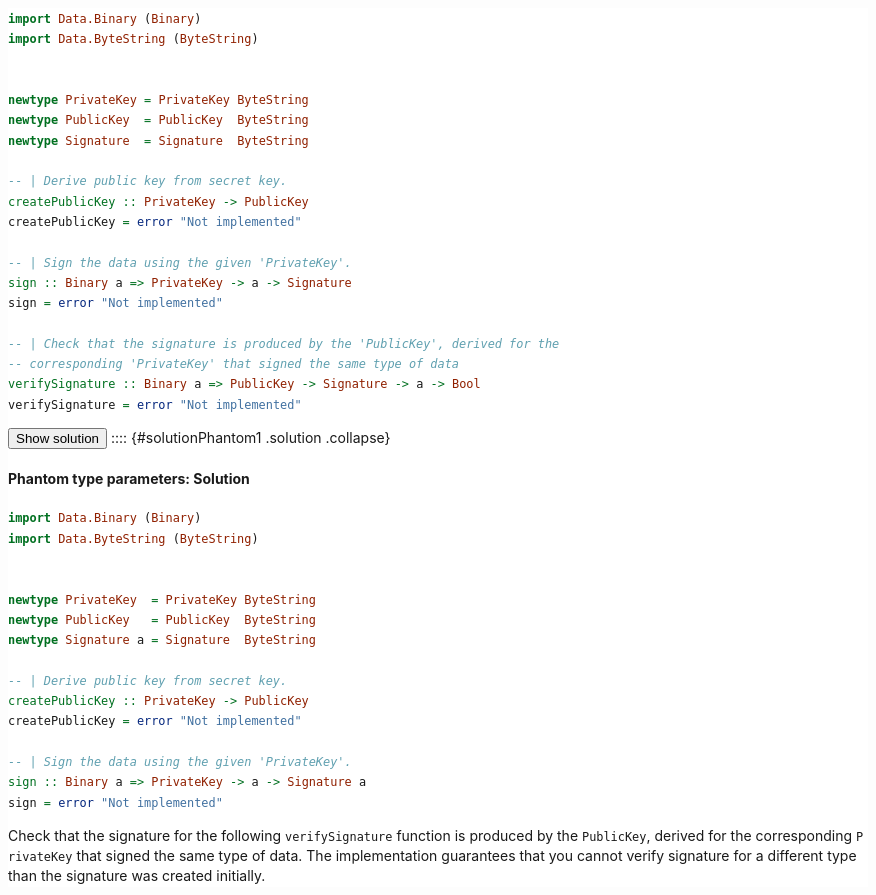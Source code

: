 ```haskell
import Data.Binary (Binary)
import Data.ByteString (ByteString)


newtype PrivateKey = PrivateKey ByteString
newtype PublicKey  = PublicKey  ByteString
newtype Signature  = Signature  ByteString

-- | Derive public key from secret key.
createPublicKey :: PrivateKey -> PublicKey
createPublicKey = error "Not implemented"

-- | Sign the data using the given 'PrivateKey'.
sign :: Binary a => PrivateKey -> a -> Signature
sign = error "Not implemented"

-- | Check that the signature is produced by the 'PublicKey', derived for the
-- corresponding 'PrivateKey' that signed the same type of data
verifySignature :: Binary a => PublicKey -> Signature -> a -> Bool
verifySignature = error "Not implemented"
```

<button class="btn btn-primary" type="button" data-toggle="collapse" data-target="#solutionPhantom1" aria-expanded="false" aria-controls="solutionPhantom1">
    Show solution
</button>
:::: {#solutionPhantom1 .solution .collapse}

#### Phantom type parameters: Solution

```haskell
import Data.Binary (Binary)
import Data.ByteString (ByteString)


newtype PrivateKey  = PrivateKey ByteString
newtype PublicKey   = PublicKey  ByteString
newtype Signature a = Signature  ByteString

-- | Derive public key from secret key.
createPublicKey :: PrivateKey -> PublicKey
createPublicKey = error "Not implemented"

-- | Sign the data using the given 'PrivateKey'.
sign :: Binary a => PrivateKey -> a -> Signature a
sign = error "Not implemented"
```

Check that the signature for the following `verifySignature` function
is produced by the `PublicKey`, derived for the corresponding
`PrivateKey` that signed the same type of data. The implementation
guarantees that you cannot verify signature for a different type than
the signature was created initially.
